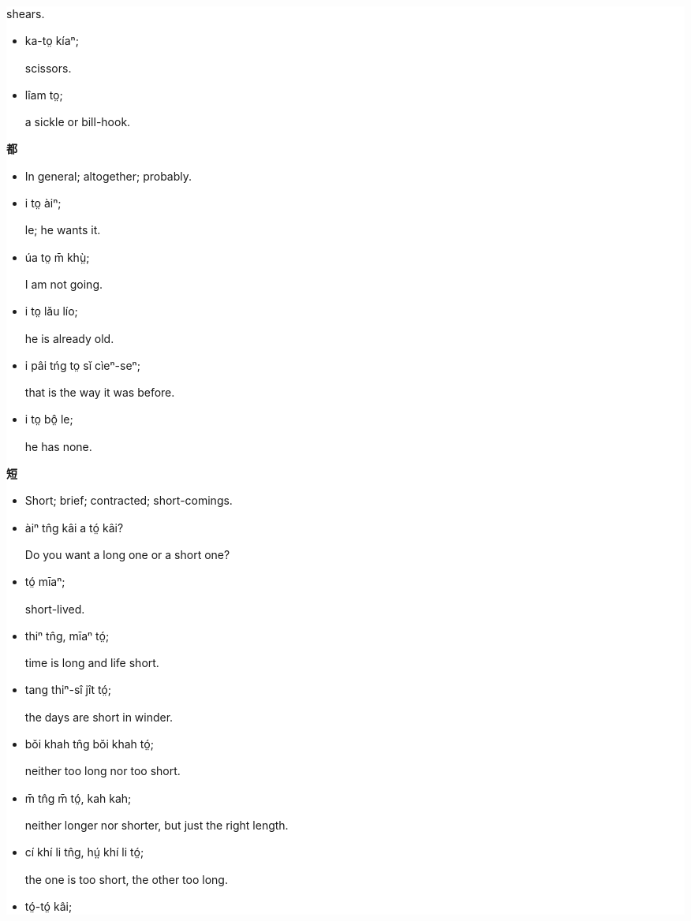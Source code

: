   shears.

- ka-to̤ kíaⁿ;

  scissors.

- lîam to̤;

  a sickle or bill-hook.

**都**
- In general; altogether; probably.

- i to̤ àiⁿ;

  le; he wants it.

- úa to̤ m̄ khṳ̀;

  I am not going.

- i to̤ lău lío;

  he is already old.

- i pâi tńg to̤ sĭ cìeⁿ-seⁿ;

  that is the way it was before.

- i to̤ bô̤ le;

  he has none.

**短**
- Short; brief; contracted; short-comings.

- àiⁿ tn̂g kâi a tó̤ kâi?

  Do you want a long one or a short one?

- tó̤ mīaⁿ;

  short-lived.

- thiⁿ tn̂g, mīaⁿ tó̤;

  time is long and life short.

- tang thiⁿ-sî jît tó̤;

  the days are short in winder.

- bŏi khah tn̂g bŏi khah tó̤;

  neither too long nor too short.

- m̄ tn̂g m̄ tó̤, kah kah;

  neither longer nor shorter, but just the right length.

- cí khí li tn̂g, hṳ́ khí li tó̤;

  the one is too short, the other too long.

- tó̤-tó̤ kâi;
